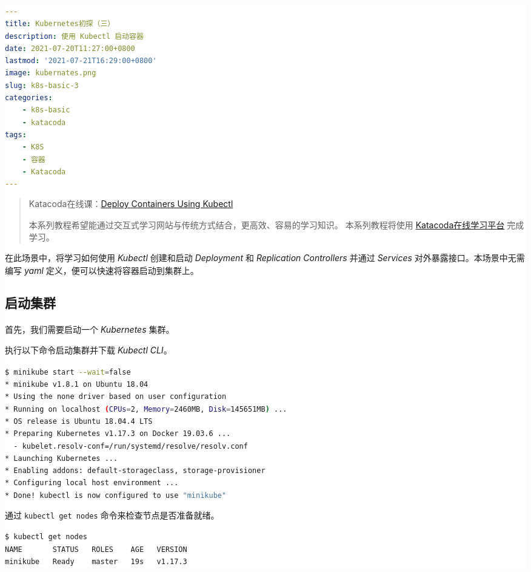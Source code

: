 ```yaml
---
title: Kubernetes初探（三）
description: 使用 Kubectl 启动容器
date: 2021-07-20T11:27:00+0800
lastmod: '2021-07-21T16:29:00+0800'
image: kubernates.png
slug: k8s-basic-3
categories:
    - k8s-basic
    - katacoda
tags:
    - K8S
    - 容器
    - Katacoda
---
```


> Katacoda在线课：[Deploy Containers Using Kubectl](https://www.katacoda.com/courses/kubernetes/kubectl-run-containers)
> 
> 本系列教程希望能通过交互式学习网站与传统方式结合，更高效、容易的学习知识。
> 本系列教程将使用 [Katacoda在线学习平台](https://www.katacoda.com) 完成学习。

在此场景中，将学习如何使用 *Kubectl* 创建和启动 *Deployment* 和 *Replication Controllers* 并通过 *Services* 对外暴露接口。本场景中无需编写 *yaml* 定义，便可以快速将容器启动到集群上。

## 启动集群

首先，我们需要启动一个 *Kubernetes* 集群。

执行以下命令启动集群并下载 *Kubectl CLI*。

```bash
$ minikube start --wait=false
* minikube v1.8.1 on Ubuntu 18.04
* Using the none driver based on user configuration
* Running on localhost (CPUs=2, Memory=2460MB, Disk=145651MB) ...
* OS release is Ubuntu 18.04.4 LTS
* Preparing Kubernetes v1.17.3 on Docker 19.03.6 ...
  - kubelet.resolv-conf=/run/systemd/resolve/resolv.conf
* Launching Kubernetes ... 
* Enabling addons: default-storageclass, storage-provisioner
* Configuring local host environment ...
* Done! kubectl is now configured to use "minikube"
```

通过 `kubectl get nodes` 命令来检查节点是否准备就绪。

```bash
$ kubectl get nodes
NAME       STATUS   ROLES    AGE   VERSION
minikube   Ready    master   19s   v1.17.3
```
